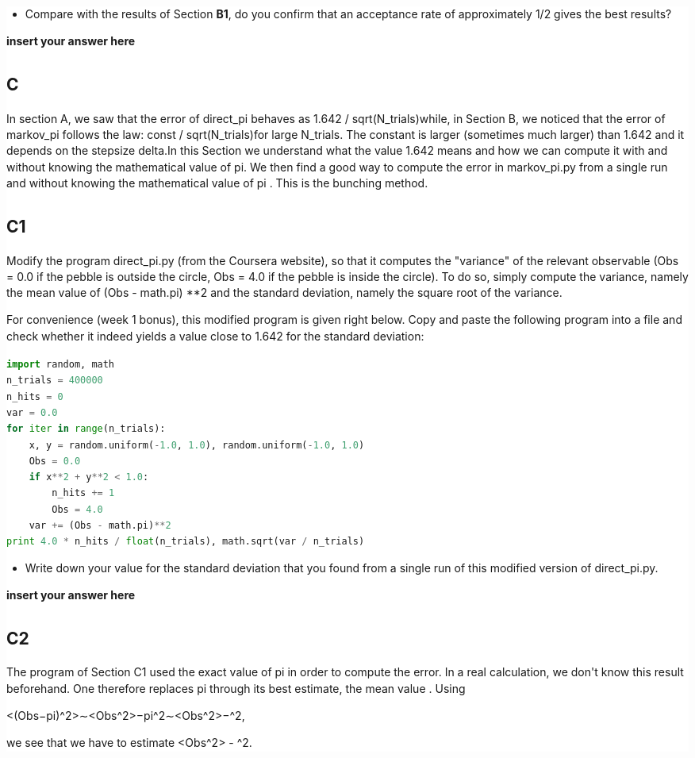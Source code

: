 * Compare with the results of Section **B1**, do you confirm that an acceptance rate of approximately 1/2 gives the best results?

**insert your answer here**

## C

In section A, we saw that the error of direct_pi behaves as 1.642 / sqrt(N_trials)while, in Section B, we noticed that the error of markov_pi follows the law: const / sqrt(N_trials)for large N_trials. The constant is larger (sometimes much larger) than 1.642 and it depends on the stepsize delta.In this Section we understand what the value 1.642 means and how we can compute it with and without knowing the mathematical value of pi. We then find a good way to compute the error in markov_pi.py from a single run and without knowing the mathematical value of pi . This is the bunching method.

## C1

Modify the program direct_pi.py (from the Coursera website), so that it computes the "variance" of the relevant observable (Obs = 0.0 if the pebble is outside the circle, Obs = 4.0 if the pebble is inside the circle). To do so, simply compute the variance, namely the mean value of (Obs - math.pi) **2 and the standard deviation, namely the square root of the variance.

For convenience (week 1 bonus), this modified program is given right below. Copy and paste the following program into a file and check whether it indeed yields a value close to 1.642 for the standard deviation:

```python
import random, math
n_trials = 400000
n_hits = 0
var = 0.0
for iter in range(n_trials):
    x, y = random.uniform(-1.0, 1.0), random.uniform(-1.0, 1.0)
    Obs = 0.0
    if x**2 + y**2 < 1.0:
        n_hits += 1
        Obs = 4.0
    var += (Obs - math.pi)**2
print 4.0 * n_hits / float(n_trials), math.sqrt(var / n_trials)
```

* Write down your value for the standard deviation that you found from a single run of this modified version of direct_pi.py.

**insert your answer here**

## C2

The program of Section C1 used the exact value of pi in order to compute the error. In a real calculation, we don't know this result beforehand. One therefore replaces pi through its best estimate, the mean value <Obs>. Using

<(Obs−pi)^2>∼<Obs^2>−pi^2∼<Obs^2>−<Obs>^2,

we see that we have to estimate <Obs^2> - <Obs>^2.
